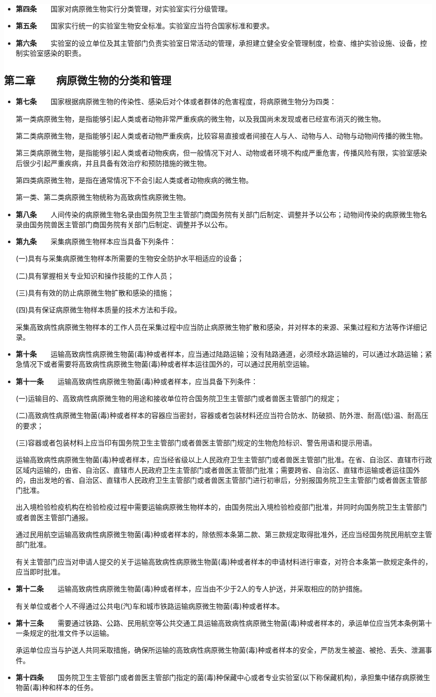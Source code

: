 - **第四条**　　国家对病原微生物实行分类管理，对实验室实行分级管理。

- **第五条**　　国家实行统一的实验室生物安全标准。实验室应当符合国家标准和要求。

- **第六条**　　实验室的设立单位及其主管部门负责实验室日常活动的管理，承担建立健全安全管理制度，检查、维护实验设施、设备，控制实验室感染的职责。

## 第二章　　病原微生物的分类和管理

- **第七条**　　国家根据病原微生物的传染性、感染后对个体或者群体的危害程度，将病原微生物分为四类：

  第一类病原微生物，是指能够引起人类或者动物非常严重疾病的微生物，以及我国尚未发现或者已经宣布消灭的微生物。

  第二类病原微生物，是指能够引起人类或者动物严重疾病，比较容易直接或者间接在人与人、动物与人、动物与动物间传播的微生物。

  第三类病原微生物，是指能够引起人类或者动物疾病，但一般情况下对人、动物或者环境不构成严重危害，传播风险有限，实验室感染后很少引起严重疾病，并且具备有效治疗和预防措施的微生物。

  第四类病原微生物，是指在通常情况下不会引起人类或者动物疾病的微生物。

  第一类、第二类病原微生物统称为高致病性病原微生物。

- **第八条**　　人间传染的病原微生物名录由国务院卫生主管部门商国务院有关部门后制定、调整并予以公布；动物间传染的病原微生物名录由国务院兽医主管部门商国务院有关部门后制定、调整并予以公布。

- **第九条**　　采集病原微生物样本应当具备下列条件：

  (一)具有与采集病原微生物样本所需要的生物安全防护水平相适应的设备；

  (二)具有掌握相关专业知识和操作技能的工作人员；

  (三)具有有效的防止病原微生物扩散和感染的措施；

  (四)具有保证病原微生物样本质量的技术方法和手段。

  采集高致病性病原微生物样本的工作人员在采集过程中应当防止病原微生物扩散和感染，并对样本的来源、采集过程和方法等作详细记录。

- **第十条**　　运输高致病性病原微生物菌(毒)种或者样本，应当通过陆路运输；没有陆路通道，必须经水路运输的，可以通过水路运输；紧急情况下或者需要将高致病性病原微生物菌(毒)种或者样本运往国外的，可以通过民用航空运输。

- **第十一条**　　运输高致病性病原微生物菌(毒)种或者样本，应当具备下列条件：

  (一)运输目的、高致病性病原微生物的用途和接收单位符合国务院卫生主管部门或者兽医主管部门的规定；

  (二)高致病性病原微生物菌(毒)种或者样本的容器应当密封，容器或者包装材料还应当符合防水、防破损、防外泄、耐高(低)温、耐高压的要求；

  (三)容器或者包装材料上应当印有国务院卫生主管部门或者兽医主管部门规定的生物危险标识、警告用语和提示用语。

  运输高致病性病原微生物菌(毒)种或者样本，应当经省级以上人民政府卫生主管部门或者兽医主管部门批准。在省、自治区、直辖市行政区域内运输的，由省、自治区、直辖市人民政府卫生主管部门或者兽医主管部门批准；需要跨省、自治区、直辖市运输或者运往国外的，由出发地的省、自治区、直辖市人民政府卫生主管部门或者兽医主管部门进行初审后，分别报国务院卫生主管部门或者兽医主管部门批准。

  出入境检验检疫机构在检验检疫过程中需要运输病原微生物样本的，由国务院出入境检验检疫部门批准，并同时向国务院卫生主管部门或者兽医主管部门通报。

  通过民用航空运输高致病性病原微生物菌(毒)种或者样本的，除依照本条第二款、第三款规定取得批准外，还应当经国务院民用航空主管部门批准。

  有关主管部门应当对申请人提交的关于运输高致病性病原微生物菌(毒)种或者样本的申请材料进行审查，对符合本条第一款规定条件的，应当即时批准。

- **第十二条**　　运输高致病性病原微生物菌(毒)种或者样本，应当由不少于2人的专人护送，并采取相应的防护措施。

  有关单位或者个人不得通过公共电(汽)车和城市铁路运输病原微生物菌(毒)种或者样本。

- **第十三条**　　需要通过铁路、公路、民用航空等公共交通工具运输高致病性病原微生物菌(毒)种或者样本的，承运单位应当凭本条例第十一条规定的批准文件予以运输。

  承运单位应当与护送人共同采取措施，确保所运输的高致病性病原微生物菌(毒)种或者样本的安全，严防发生被盗、被抢、丢失、泄漏事件。

- **第十四条**　　国务院卫生主管部门或者兽医主管部门指定的菌(毒)种保藏中心或者专业实验室(以下称保藏机构)，承担集中储存病原微生物菌(毒)种和样本的任务。
